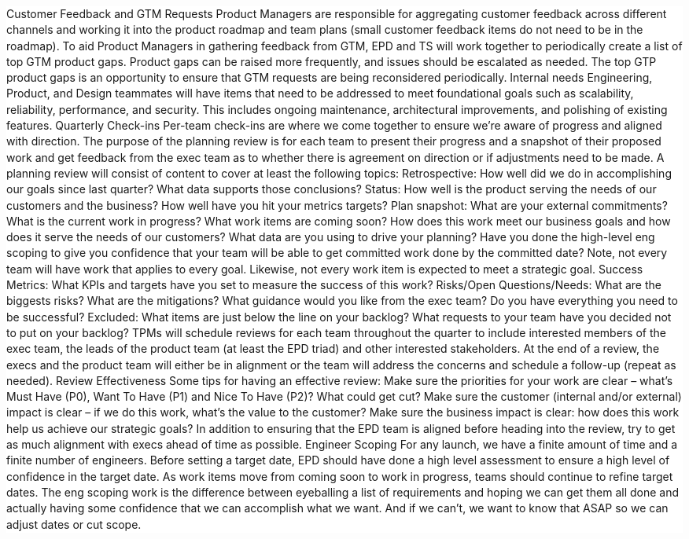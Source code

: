 Customer Feedback and GTM Requests
Product Managers are responsible for aggregating customer feedback across different channels and working it into the product roadmap and team plans (small customer feedback items do not need to be in the roadmap). 
To aid Product Managers in gathering feedback from GTM, EPD and TS will work together to periodically create a list of top GTM product gaps. Product gaps can be raised more frequently, and issues should be escalated as needed. The top GTP product gaps is an opportunity to ensure that GTM requests are being reconsidered periodically. 
Internal needs
Engineering, Product, and Design teammates will have items that need to be addressed to meet foundational goals such as scalability, reliability, performance, and security. This includes ongoing maintenance, architectural improvements, and polishing of existing features. 
Quarterly Check-ins
Per-team check-ins are where we come together to ensure we’re aware of progress and aligned with direction. The purpose of the planning review is for each team to present their progress and a snapshot of their proposed work and get feedback from the exec team as to whether there is agreement on direction or if adjustments need to be made. 
A planning review will consist of content to cover at least the following topics:
Retrospective: 
How well did we do in accomplishing our goals since last quarter? 
What data supports those conclusions?
Status: 
How well is the product serving the needs of our customers and the business? 
How well have you hit your metrics targets?
Plan snapshot: 
What are your external commitments? What is the current work in progress? What work items are coming soon? 
How does this work meet our business goals and how does it serve the needs of our customers? 
What data are you using to drive your planning? 
Have you done the high-level eng scoping to give you confidence that your team will be able to get committed work done by the committed date? 
Note, not every team will have work that applies to every goal. Likewise, not every work item is expected to meet a strategic goal.
Success Metrics: 
What KPIs and targets have you set to measure the success of this work?
Risks/Open Questions/Needs: 
What are the biggests risks? What are the mitigations? 
What guidance would you like from the exec team? 
Do you have everything you need to be successful?
Excluded: 
What items are just below the line on your backlog? 
What requests to your team have you decided not to put on your backlog?
TPMs will schedule reviews for each team throughout the quarter to include interested members of the exec team, the leads of the product team (at least the EPD triad) and other interested stakeholders. At the end of a review, the execs and the product team will either be in alignment or the team will address the concerns and schedule a follow-up (repeat as needed). 
Review Effectiveness
Some tips for having an effective review:
Make sure the priorities for your work are clear – what’s Must Have (P0), Want To Have (P1) and Nice To Have (P2)? What could get cut?
Make sure the customer (internal and/or external) impact is clear – if we do this work, what’s the value to the customer?
Make sure the business impact is clear: how does this work help us achieve our strategic goals?
In addition to ensuring that the EPD team is aligned before heading into the review, try to get as much alignment with execs ahead of time as possible.
Engineer Scoping
For any launch, we have a finite amount of time and a finite number of engineers. Before setting a target date, EPD should have done a high level assessment to ensure a high level of confidence in the target date. As work items move from coming soon to work in progress, teams should continue to refine target dates.
The eng scoping work is the difference between eyeballing a list of requirements and hoping we can get them all done and actually having some confidence that we can accomplish what we want. And if we can’t, we want to know that ASAP so we can adjust dates or cut scope.

